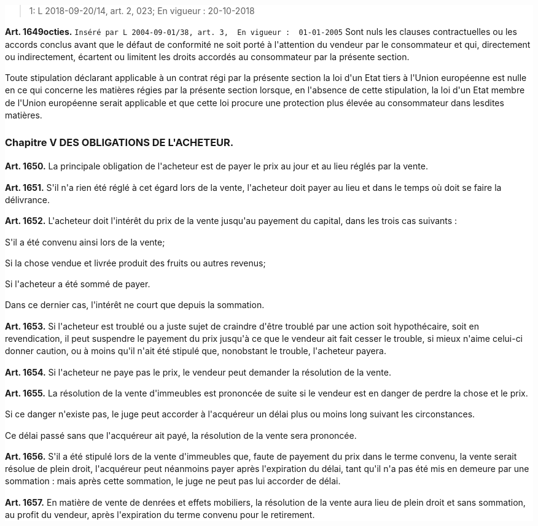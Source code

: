 > 1: L 2018-09-20/14, art. 2, 023; En vigueur : 20-10-2018



**Art. 1649octies.** `Inséré par L 2004-09-01/38, art. 3,  En vigueur :  01-01-2005` Sont nuls les clauses contractuelles ou les accords conclus avant que le défaut de conformité ne soit porté à l'attention du vendeur par le consommateur et qui, directement ou indirectement, écartent ou limitent les droits accordés au consommateur par la présente section.

Toute stipulation déclarant applicable à un contrat régi par la présente section la loi d'un Etat tiers à l'Union européenne est nulle en ce qui concerne les matières régies par la présente section lorsque, en l'absence de cette stipulation, la loi d'un Etat membre de l'Union européenne serait applicable et que cette loi procure une protection plus élevée au consommateur dans lesdites matières.

### Chapitre V DES OBLIGATIONS DE L'ACHETEUR.


**Art. 1650.** La principale obligation de l'acheteur est de payer le prix au jour et au lieu réglés par la vente.


**Art. 1651.** S'il n'a rien été réglé à cet égard lors de la vente, l'acheteur doit payer au lieu et dans le temps où doit se faire la délivrance.


**Art. 1652.** L'acheteur doit l'intérêt du prix de la vente jusqu'au payement du capital, dans les trois cas suivants :

S'il a été convenu ainsi lors de la vente;

Si la chose vendue et livrée produit des fruits ou autres revenus;

Si l'acheteur a été sommé de payer.

Dans ce dernier cas, l'intérêt ne court que depuis la sommation.


**Art. 1653.** Si l'acheteur est troublé ou a juste sujet de craindre d'être troublé par une action soit hypothécaire, soit en revendication, il peut suspendre le payement du prix jusqu'à ce que le vendeur ait fait cesser le trouble, si mieux n'aime celui-ci donner caution, ou à moins qu'il n'ait été stipulé que, nonobstant le trouble, l'acheteur payera.


**Art. 1654.** Si l'acheteur ne paye pas le prix, le vendeur peut demander la résolution de la vente.


**Art. 1655.** La résolution de la vente d'immeubles est prononcée de suite si le vendeur est en danger de perdre la chose et le prix.

Si ce danger n'existe pas, le juge peut accorder à l'acquéreur un délai plus ou moins long suivant les circonstances.

Ce délai passé sans que l'acquéreur ait payé, la résolution de la vente sera prononcée.


**Art. 1656.** S'il a été stipulé lors de la vente d'immeubles que, faute de payement du prix dans le terme convenu, la vente serait résolue de plein droit, l'acquéreur peut néanmoins payer après l'expiration du délai, tant qu'il n'a pas été mis en demeure par une sommation : mais après cette sommation, le juge ne peut pas lui accorder de délai.


**Art. 1657.** En matière de vente de denrées et effets mobiliers, la résolution de la vente aura lieu de plein droit et sans sommation, au profit du vendeur, après l'expiration du terme convenu pour le retirement.
